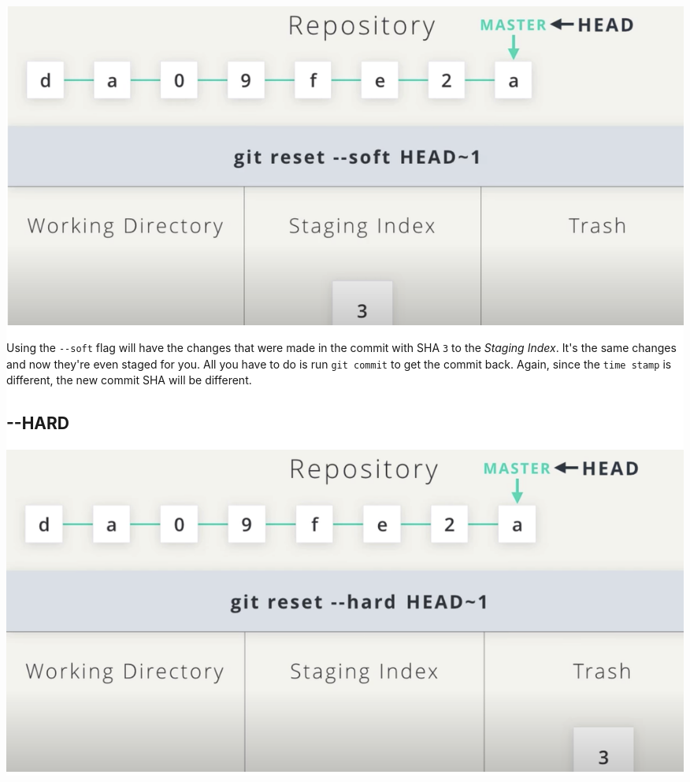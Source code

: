 ![git reset4](./images/06_git_reset.png)

Using the `--soft` flag will have the changes that were made in the commit with SHA `3` to the *Staging Index*. It's the same changes and now they're even staged for you. All you have to do is run `git commit` to get the commit back.
Again, since the `time stamp` is different, the new commit SHA will be different.

## --HARD

![git reset5](./images/07_git_reset.png)
